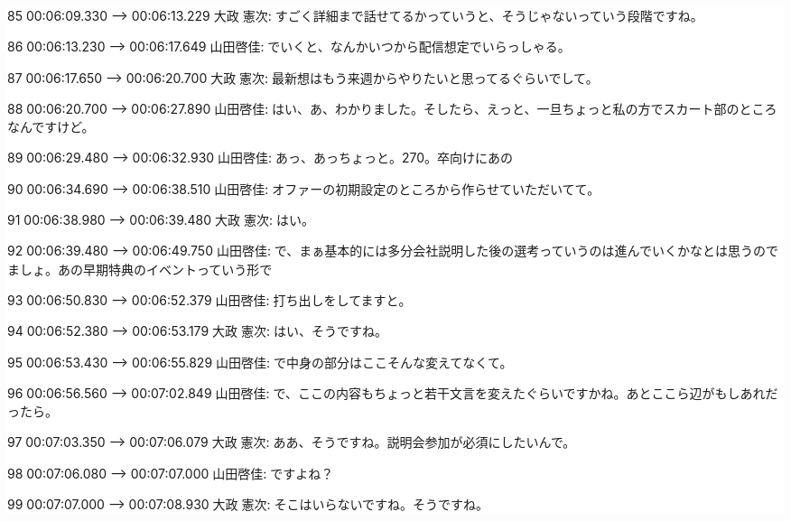 85
00:06:09.330 --> 00:06:13.229
大政 憲次: すごく詳細まで話せてるかっていうと、そうじゃないっていう段階ですね。

86
00:06:13.230 --> 00:06:17.649
山田啓佳: でいくと、なんかいつから配信想定でいらっしゃる。

87
00:06:17.650 --> 00:06:20.700
大政 憲次: 最新想はもう来週からやりたいと思ってるぐらいでして。

88
00:06:20.700 --> 00:06:27.890
山田啓佳: はい、あ、わかりました。そしたら、えっと、一旦ちょっと私の方でスカート部のところなんですけど。

89
00:06:29.480 --> 00:06:32.930
山田啓佳: あっ、あっちょっと。270。卒向けにあの

90
00:06:34.690 --> 00:06:38.510
山田啓佳: オファーの初期設定のところから作らせていただいてて。

91
00:06:38.980 --> 00:06:39.480
大政 憲次: はい。

92
00:06:39.480 --> 00:06:49.750
山田啓佳: で、まぁ基本的には多分会社説明した後の選考っていうのは進んでいくかなとは思うのでましょ。あの早期特典のイベントっていう形で

93
00:06:50.830 --> 00:06:52.379
山田啓佳: 打ち出しをしてますと。

94
00:06:52.380 --> 00:06:53.179
大政 憲次: はい、そうですね。

95
00:06:53.430 --> 00:06:55.829
山田啓佳: で中身の部分はここそんな変えてなくて。

96
00:06:56.560 --> 00:07:02.849
山田啓佳: で、ここの内容もちょっと若干文言を変えたぐらいですかね。あとここら辺がもしあれだったら。

97
00:07:03.350 --> 00:07:06.079
大政 憲次: ああ、そうですね。説明会参加が必須にしたいんで。

98
00:07:06.080 --> 00:07:07.000
山田啓佳: ですよね？

99
00:07:07.000 --> 00:07:08.930
大政 憲次: そこはいらないですね。そうですね。
